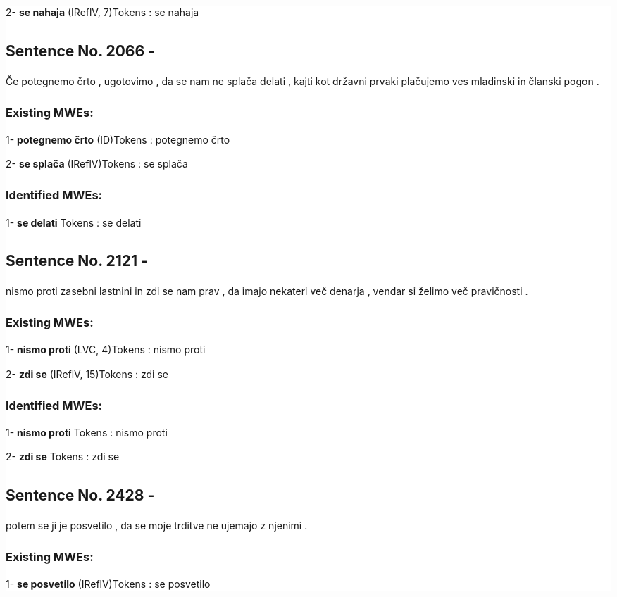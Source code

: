 2- **se nahaja** (IReflV, 7)Tokens : 
se
nahaja

## Sentence No. 2066 - 
Če potegnemo črto , ugotovimo , da se nam ne splača delati , kajti kot državni prvaki plačujemo ves mladinski in članski pogon . 
### Existing MWEs: 
1- **potegnemo črto** (ID)Tokens : 
potegnemo
črto

2- **se splača** (IReflV)Tokens : 
se
splača

### Identified MWEs: 
1- **se delati** Tokens : 
se
delati

## Sentence No. 2121 - 
nismo proti zasebni lastnini in zdi se nam prav , da imajo nekateri več denarja , vendar si želimo več pravičnosti . 
### Existing MWEs: 
1- **nismo proti** (LVC, 4)Tokens : 
nismo
proti

2- **zdi se** (IReflV, 15)Tokens : 
zdi
se

### Identified MWEs: 
1- **nismo proti** Tokens : 
nismo
proti

2- **zdi se** Tokens : 
zdi
se

## Sentence No. 2428 - 
potem se ji je posvetilo , da se moje trditve ne ujemajo z njenimi . 
### Existing MWEs: 
1- **se posvetilo** (IReflV)Tokens : 
se
posvetilo

